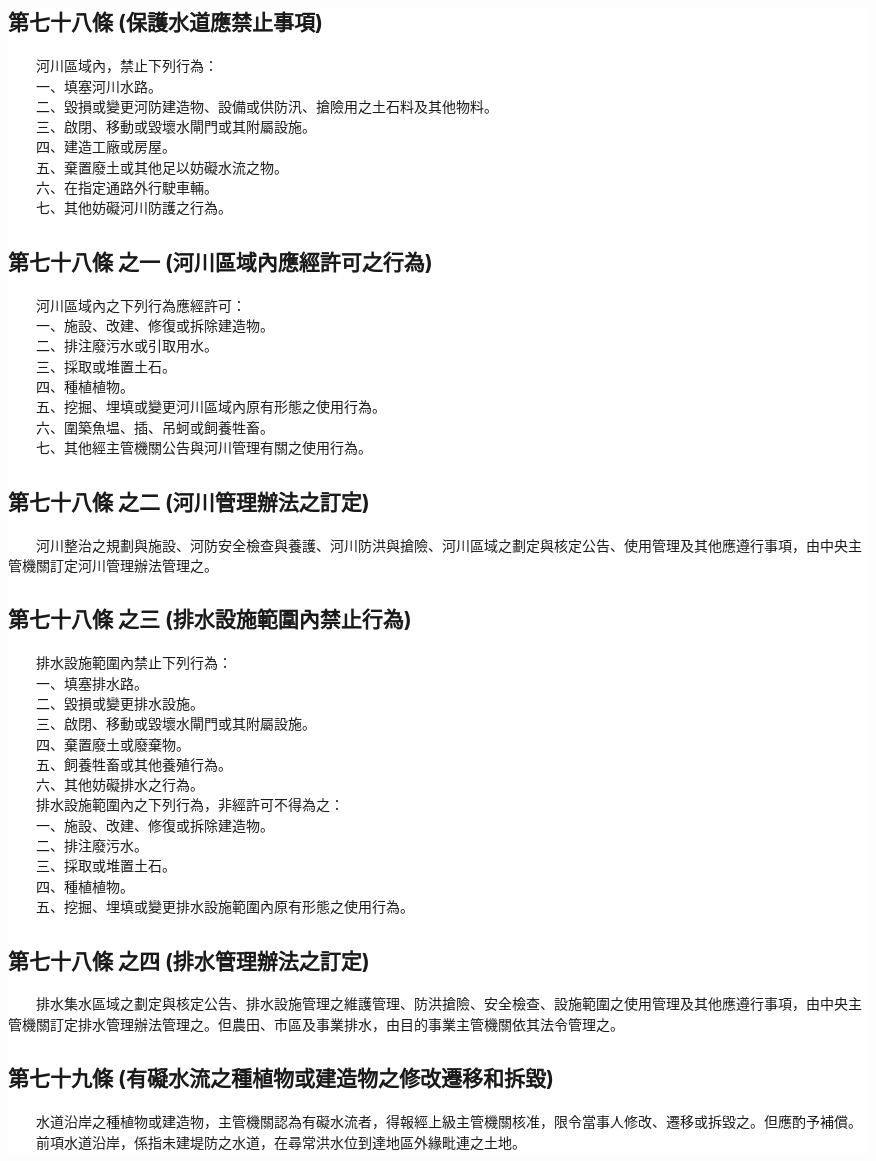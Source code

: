 
第七十八條 (保護水道應禁止事項)
-------------------------------
　　河川區域內，禁止下列行為：  
　　一、填塞河川水路。  
　　二、毀損或變更河防建造物、設備或供防汛、搶險用之土石料及其他物料。  
　　三、啟閉、移動或毀壞水閘門或其附屬設施。  
　　四、建造工廠或房屋。  
　　五、棄置廢土或其他足以妨礙水流之物。  
　　六、在指定通路外行駛車輛。  
　　七、其他妨礙河川防護之行為。  


第七十八條 之一 (河川區域內應經許可之行為)
------------------------------------------
　　河川區域內之下列行為應經許可：  
　　一、施設、改建、修復或拆除建造物。  
　　二、排注廢污水或引取用水。  
　　三、採取或堆置土石。  
　　四、種植植物。  
　　五、挖掘、埋填或變更河川區域內原有形態之使用行為。  
　　六、圍築魚塭、插、吊蚵或飼養牲畜。  
　　七、其他經主管機關公告與河川管理有關之使用行為。  


第七十八條 之二 (河川管理辦法之訂定)
------------------------------------
　　河川整治之規劃與施設、河防安全檢查與養護、河川防洪與搶險、河川區域之劃定與核定公告、使用管理及其他應遵行事項，由中央主管機關訂定河川管理辦法管理之。  


第七十八條 之三 (排水設施範圍內禁止行為)
----------------------------------------
　　排水設施範圍內禁止下列行為：  
　　一、填塞排水路。  
　　二、毀損或變更排水設施。  
　　三、啟閉、移動或毀壞水閘門或其附屬設施。  
　　四、棄置廢土或廢棄物。  
　　五、飼養牲畜或其他養殖行為。  
　　六、其他妨礙排水之行為。  
　　排水設施範圍內之下列行為，非經許可不得為之：  
　　一、施設、改建、修復或拆除建造物。  
　　二、排注廢污水。  
　　三、採取或堆置土石。  
　　四、種植植物。  
　　五、挖掘、埋填或變更排水設施範圍內原有形態之使用行為。  


第七十八條 之四 (排水管理辦法之訂定)
------------------------------------
　　排水集水區域之劃定與核定公告、排水設施管理之維護管理、防洪搶險、安全檢查、設施範圍之使用管理及其他應遵行事項，由中央主管機關訂定排水管理辦法管理之。但農田、市區及事業排水，由目的事業主管機關依其法令管理之。  


第七十九條 (有礙水流之種植物或建造物之修改遷移和拆毀)
-----------------------------------------------------
　　水道沿岸之種植物或建造物，主管機關認為有礙水流者，得報經上級主管機關核准，限令當事人修改、遷移或拆毀之。但應酌予補償。  
　　前項水道沿岸，係指未建堤防之水道，在尋常洪水位到達地區外緣毗連之土地。  
